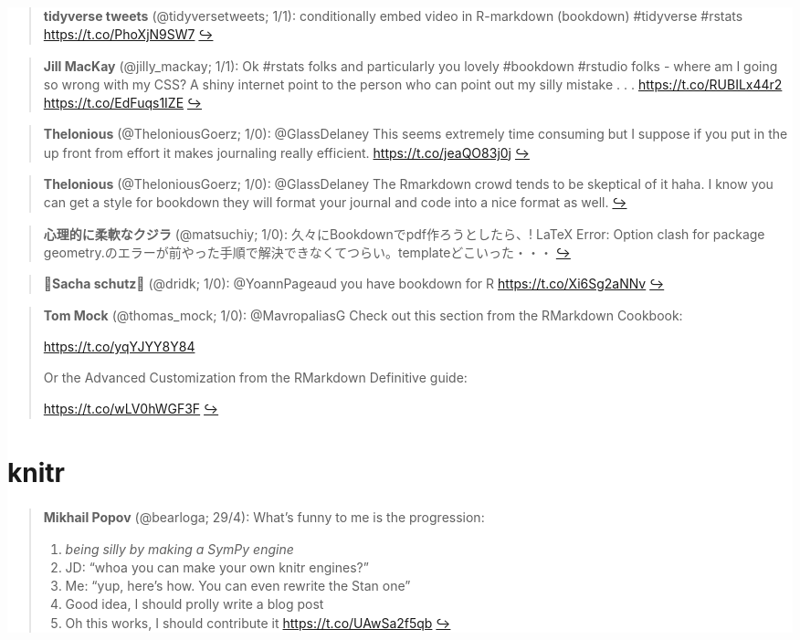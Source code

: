 


> **tidyverse tweets** (@tidyversetweets; 1/1): conditionally embed video in R-markdown (bookdown) #tidyverse #rstats https://t.co/PhoXjN9SW7  [&#8618;](https://twitter.com/xieyihui/status/1293104940030861312)




> **Jill MacKay** (@jilly_mackay; 1/1): Ok #rstats folks and particularly you lovely #bookdown #rstudio folks - where am I going so wrong with my CSS? A shiny internet point to the person who can point out my silly mistake . . . https://t.co/RUBILx44r2 https://t.co/EdFuqs1IZE  [&#8618;](https://twitter.com/xieyihui/status/1292773509303762947)




> **Thelonious** (@TheloniousGoerz; 1/0): @GlassDelaney This seems extremely time consuming but I suppose if you put in the up front from effort it makes journaling really efficient. https://t.co/jeaQO83j0j  [&#8618;](https://twitter.com/xieyihui/status/1293260642325950464)




> **Thelonious** (@TheloniousGoerz; 1/0): @GlassDelaney The Rmarkdown crowd tends to be skeptical of it haha. I know you can get a style for bookdown they will format your journal and code into a nice format as well.  [&#8618;](https://twitter.com/xieyihui/status/1293258365108252672)




> **心理的に柔軟なクジラ** (@matsuchiy; 1/0): 久々にBookdownでpdf作ろうとしたら、! LaTeX Error: Option clash for package geometry.のエラーが前やった手順で解決できなくてつらい。templateどこいった・・・  [&#8618;](https://twitter.com/xieyihui/status/1291982244530122752)




> **🧬Sacha schutz🧬** (@dridk; 1/0): @YoannPageaud you have bookdown for R
> https://t.co/Xi6Sg2aNNv  [&#8618;](https://twitter.com/xieyihui/status/1291270563558825984)




> **Tom Mock** (@thomas_mock; 1/0): @MavropaliasG Check out this section from the RMarkdown Cookbook:
> >
> https://t.co/yqYJYY8Y84
> >
> Or the Advanced Customization from the RMarkdown Definitive guide:
> >
> https://t.co/wLV0hWGF3F  [&#8618;](https://twitter.com/xieyihui/status/1291030927548784640)




# knitr

> **Mikhail Popov** (@bearloga; 29/4): What’s funny to me is the progression:
> 1. *being silly by making a SymPy engine*
> 2. JD: “whoa you can make your own knitr engines?”
> 3. Me: “yup, here’s how. You can even rewrite the Stan one”
> 4. Good idea, I should prolly write a blog post
> 5. Oh this works, I should contribute it https://t.co/UAwSa2f5qb  [&#8618;](https://twitter.com/xieyihui/status/1290608346379288576)

